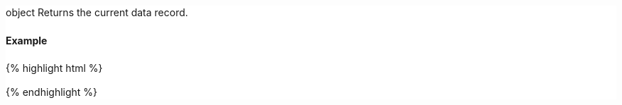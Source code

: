 <td class="type"><span class="param-type">object</span></td>
<td class="description last">Returns the current data record.</td>
</tr>
</tbody>
</table>
</td>
</tr>
</tbody>
</table>

#### Example


{% highlight html %} 
<div  id="mobilegrid" ></div>
<script>       
$(document).ready(function(){
var data = ej.DataManager(window.gridData).executeLocal(ej.Query().take(50));                   
$("#mobilegrid").ejmGrid ({ dataSource:data,columns: [
                         { field: "OrderID", headerText: "Order ID" },
                         { field: "CustomerID", headerText: "Customer ID" },
                         { field: "Freight", headerText: "Freight" }
                 ],rowSelecting:"rowSelecting" });
                 });    
function rowSelecting(args) { //handle the event }      
</script>                         {% endhighlight %}